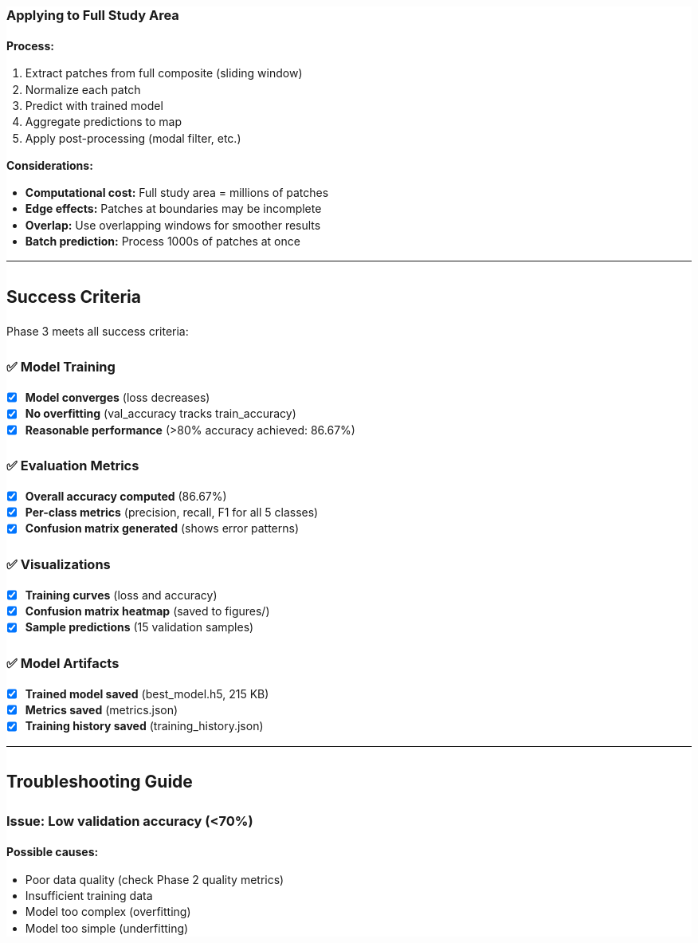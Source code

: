 ### Applying to Full Study Area

**Process:**
1. Extract patches from full composite (sliding window)
2. Normalize each patch
3. Predict with trained model
4. Aggregate predictions to map
5. Apply post-processing (modal filter, etc.)

**Considerations:**
- **Computational cost:** Full study area = millions of patches
- **Edge effects:** Patches at boundaries may be incomplete
- **Overlap:** Use overlapping windows for smoother results
- **Batch prediction:** Process 1000s of patches at once

---

## Success Criteria

Phase 3 meets all success criteria:

### ✅ Model Training
- [x] **Model converges** (loss decreases)
- [x] **No overfitting** (val_accuracy tracks train_accuracy)
- [x] **Reasonable performance** (>80% accuracy achieved: 86.67%)

### ✅ Evaluation Metrics
- [x] **Overall accuracy computed** (86.67%)
- [x] **Per-class metrics** (precision, recall, F1 for all 5 classes)
- [x] **Confusion matrix generated** (shows error patterns)

### ✅ Visualizations
- [x] **Training curves** (loss and accuracy)
- [x] **Confusion matrix heatmap** (saved to figures/)
- [x] **Sample predictions** (15 validation samples)

### ✅ Model Artifacts
- [x] **Trained model saved** (best_model.h5, 215 KB)
- [x] **Metrics saved** (metrics.json)
- [x] **Training history saved** (training_history.json)

---

## Troubleshooting Guide

### Issue: Low validation accuracy (<70%)

**Possible causes:**
- Poor data quality (check Phase 2 quality metrics)
- Insufficient training data
- Model too complex (overfitting)
- Model too simple (underfitting)
